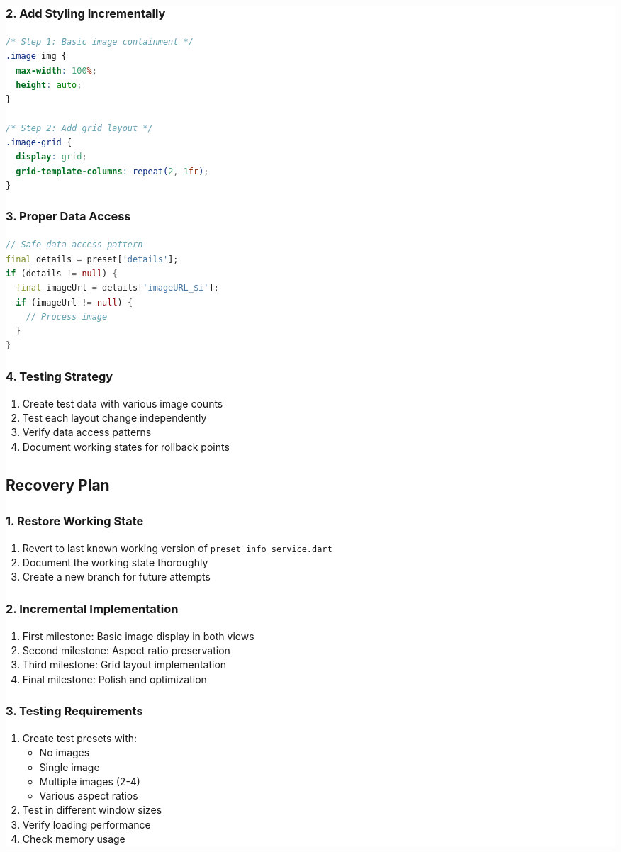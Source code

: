 ### 2. Add Styling Incrementally
```css
/* Step 1: Basic image containment */
.image img {
  max-width: 100%;
  height: auto;
}

/* Step 2: Add grid layout */
.image-grid {
  display: grid;
  grid-template-columns: repeat(2, 1fr);
}
```

### 3. Proper Data Access
```dart
// Safe data access pattern
final details = preset['details'];
if (details != null) {
  final imageUrl = details['imageURL_$i'];
  if (imageUrl != null) {
    // Process image
  }
}
```

### 4. Testing Strategy
1. Create test data with various image counts
2. Test each layout change independently
3. Verify data access patterns
4. Document working states for rollback points

## Recovery Plan

### 1. Restore Working State
1. Revert to last known working version of `preset_info_service.dart`
2. Document the working state thoroughly
3. Create a new branch for future attempts

### 2. Incremental Implementation
1. First milestone: Basic image display in both views
2. Second milestone: Aspect ratio preservation
3. Third milestone: Grid layout implementation
4. Final milestone: Polish and optimization

### 3. Testing Requirements
1. Create test presets with:
   - No images
   - Single image
   - Multiple images (2-4)
   - Various aspect ratios
2. Test in different window sizes
3. Verify loading performance
4. Check memory usage
